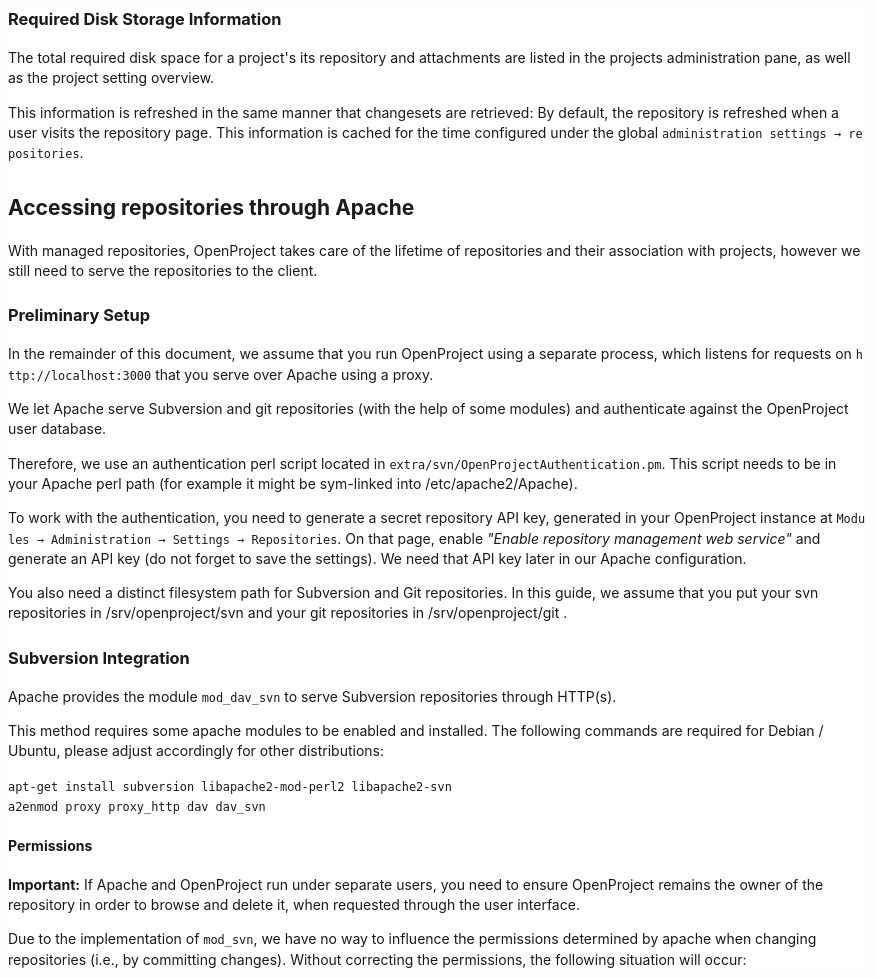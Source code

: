 ### Required Disk Storage Information

The total required disk space for a project's its repository and attachments are listed in the projects administration pane, as well as the project setting overview.

This information is refreshed in the same manner that changesets are retrieved: By default, the repository is refreshed when a user visits the repository page. This information is cached for the time configured under the global `administration settings → repositories`.

## Accessing repositories through Apache

With managed repositories, OpenProject takes care of the lifetime of repositories and their association with projects, however we still need to serve the repositories to the client.

### Preliminary Setup

In the remainder of this document, we assume that you run OpenProject using a separate process, which listens for requests on `http://localhost:3000` that you serve over Apache using a proxy.

We let Apache serve Subversion and git repositories (with the help of some modules) and
authenticate against the OpenProject user database.

Therefore, we use an authentication perl script located in `extra/svn/OpenProjectAuthentication.pm`.
This script needs to be in your Apache perl path (for example it might be sym-linked into /etc/apache2/Apache).

To work with the authentication, you need to generate a secret repository API key, generated in your
OpenProject instance at `Modules → Administration → Settings → Repositories`.
On that page, enable  *"Enable repository management web service"* and generate an API key (do not
forget to save the settings). We need that API key later in our Apache configuration.

You also need a distinct filesystem path for Subversion and Git repositories.
In this guide, we assume that you put your svn repositories in /srv/openproject/svn and your git repositories in /srv/openproject/git .

### Subversion Integration

Apache provides the module `mod_dav_svn` to serve Subversion repositories through HTTP(s).

This method requires some apache modules to be enabled and installed. The following commands are required for Debian / Ubuntu, please adjust accordingly for other distributions:

```shell
apt-get install subversion libapache2-mod-perl2 libapache2-svn
a2enmod proxy proxy_http dav dav_svn
```

#### Permissions

**Important:** If Apache and OpenProject run under separate users, you need to ensure OpenProject remains the owner of the repository in order to browse and delete it, when requested through the user interface.

Due to the implementation of `mod_svn`, we have no way to influence the permissions determined by apache when changing repositories (i.e., by committing changes).
Without correcting the permissions, the following situation will occur:
